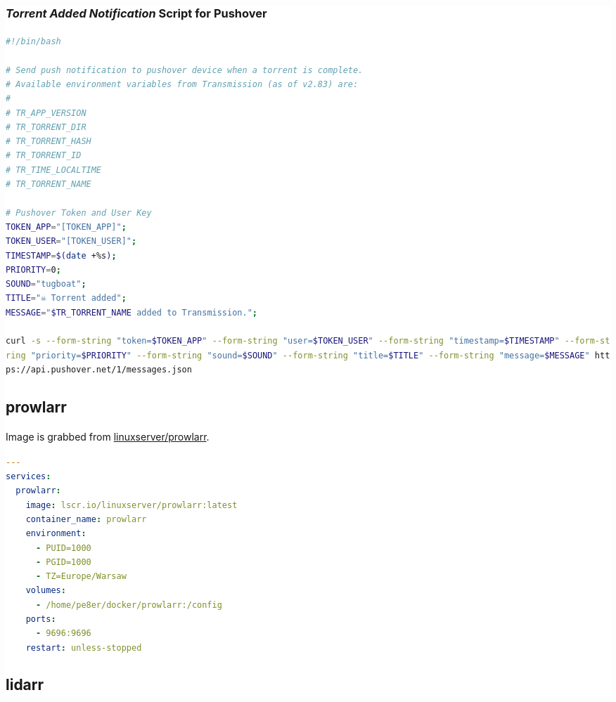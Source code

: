 ### _Torrent Added Notification_ Script for Pushover

```bash
#!/bin/bash

# Send push notification to pushover device when a torrent is complete.
# Available environment variables from Transmission (as of v2.83) are:
#
# TR_APP_VERSION
# TR_TORRENT_DIR
# TR_TORRENT_HASH
# TR_TORRENT_ID
# TR_TIME_LOCALTIME
# TR_TORRENT_NAME

# Pushover Token and User Key
TOKEN_APP="[TOKEN_APP]";
TOKEN_USER="[TOKEN_USER]";
TIMESTAMP=$(date +%s);
PRIORITY=0;
SOUND="tugboat";
TITLE="☠️ Torrent added";
MESSAGE="$TR_TORRENT_NAME added to Transmission.";

curl -s --form-string "token=$TOKEN_APP" --form-string "user=$TOKEN_USER" --form-string "timestamp=$TIMESTAMP" --form-string "priority=$PRIORITY" --form-string "sound=$SOUND" --form-string "title=$TITLE" --form-string "message=$MESSAGE" https://api.pushover.net/1/messages.json
```

## prowlarr

Image is grabbed from [linuxserver/prowlarr](https://docs.linuxserver.io/images/docker-prowlarr/#docker-cli-click-here-for-more-info).

```yaml
---
services:
  prowlarr:
    image: lscr.io/linuxserver/prowlarr:latest
    container_name: prowlarr
    environment:
      - PUID=1000
      - PGID=1000
      - TZ=Europe/Warsaw
    volumes:
      - /home/pe8er/docker/prowlarr:/config
    ports:
      - 9696:9696
    restart: unless-stopped
```

## lidarr
